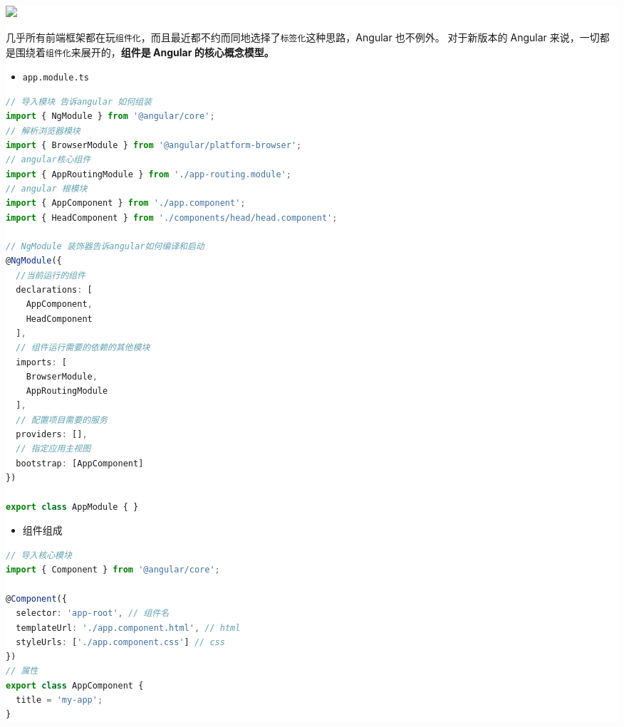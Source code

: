 ![](https://img-blog.csdnimg.cn/20210421215650201.png?x-oss-process=image/watermark,type_ZmFuZ3poZW5naGVpdGk,shadow_10,text_aHR0cHM6Ly9ibG9nLmNzZG4ubmV0L3dlaXhpbl80NDQ1MTAyMg==,size_16,color_FFFFFF,t_70#pic_center#id=kHvwW&originHeight=971&originWidth=1732&originalType=binary&ratio=1&rotation=0&showTitle=false&status=done&style=none&title=)

几乎所有前端框架都在玩`组件化`，而且最近都不约而同地选择了`标签化`这种思路，Angular 也不例外。 对于新版本的 Angular 来说，一切都是围绕着`组件化`来展开的，**组件是 Angular 的核心概念模型。**

- `app.module.ts`

```typescript
// 导入模块 告诉angular 如何组装
import { NgModule } from '@angular/core';
// 解析浏览器模块
import { BrowserModule } from '@angular/platform-browser';
// angular核心组件
import { AppRoutingModule } from './app-routing.module';
// angular 根模块
import { AppComponent } from './app.component';
import { HeadComponent } from './components/head/head.component';

// NgModule 装饰器告诉angular如何编译和启动
@NgModule({
  //当前运行的组件
  declarations: [
    AppComponent,
    HeadComponent
  ],
  // 组件运行需要的依赖的其他模块
  imports: [
    BrowserModule,
    AppRoutingModule
  ],
  // 配置项目需要的服务
  providers: [],
  // 指定应用主视图
  bootstrap: [AppComponent]
})

export class AppModule { }
```

- 组件组成

```typescript
// 导入核心模块
import { Component } from '@angular/core';

@Component({
  selector: 'app-root', // 组件名
  templateUrl: './app.component.html', // html
  styleUrls: ['./app.component.css'] // css
})
// 属性
export class AppComponent {
  title = 'my-app';
}
```
